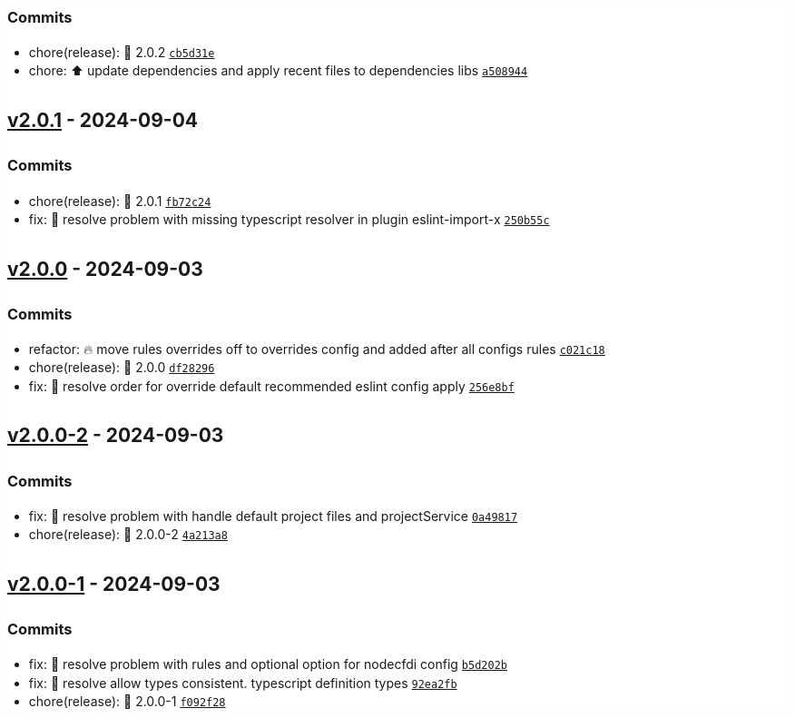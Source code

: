 ### Commits

- chore(release): :tada: 2.0.2 [`cb5d31e`](https://luffynando.github.com/nodecfdi/eslint-config/commit/cb5d31e299c51ce10e340865560f0d352d75d6c7)
- chore: :arrow_up: update dependencies and apply recent files to dependencies libs [`a508944`](https://luffynando.github.com/nodecfdi/eslint-config/commit/a50894441654af701c55785f2aaf53992766b797)

## [v2.0.1](https://luffynando.github.com/nodecfdi/eslint-config/compare/v2.0.0...v2.0.1) - 2024-09-04

### Commits

- chore(release): :tada: 2.0.1 [`fb72c24`](https://luffynando.github.com/nodecfdi/eslint-config/commit/fb72c24cb7f444ef489f6db12cee9346e3bdc7e0)
- fix: :bug: resolve problem with missing typescript resolver in plugin eslint-import-x [`250b55c`](https://luffynando.github.com/nodecfdi/eslint-config/commit/250b55c5efd00feaaf9a3c81113929bba85252dd)

## [v2.0.0](https://luffynando.github.com/nodecfdi/eslint-config/compare/v2.0.0-2...v2.0.0) - 2024-09-03

### Commits

- refactor: :fire: move rules overrides off to overrides config and added after all configs rules [`c021c18`](https://luffynando.github.com/nodecfdi/eslint-config/commit/c021c181fefd54711f4f6c8a6d1e8a68dc993791)
- chore(release): :tada: 2.0.0 [`df28296`](https://luffynando.github.com/nodecfdi/eslint-config/commit/df282964ecabf3fb74ee2a3fe71ebe55806cf4af)
- fix: :bug: resolve order for override default recommended eslint config apply [`256e8bf`](https://luffynando.github.com/nodecfdi/eslint-config/commit/256e8bfc154a8804214f8c968b8757f7d99a5585)

## [v2.0.0-2](https://luffynando.github.com/nodecfdi/eslint-config/compare/v2.0.0-1...v2.0.0-2) - 2024-09-03

### Commits

- fix: :bug: resolve problem with handle default project files and projectService [`0a49817`](https://luffynando.github.com/nodecfdi/eslint-config/commit/0a49817df17970a97b55069d7059f69ee6215a29)
- chore(release): :tada: 2.0.0-2 [`4a213a8`](https://luffynando.github.com/nodecfdi/eslint-config/commit/4a213a86410fc843c57ec70384a92daa4ba4c2a9)

## [v2.0.0-1](https://luffynando.github.com/nodecfdi/eslint-config/compare/v2.0.0-0...v2.0.0-1) - 2024-09-03

### Commits

- fix: :bug: resolve problem with rules and optional option for nodecfdi config [`b5d202b`](https://luffynando.github.com/nodecfdi/eslint-config/commit/b5d202bf00a4baa88dad26bbb6b7157e7157ab02)
- fix: :bug: resolve allow types consistent. typescript definition types [`92ea2fb`](https://luffynando.github.com/nodecfdi/eslint-config/commit/92ea2fbe6949e03fb03667d90ff39ef485526d2c)
- chore(release): :tada: 2.0.0-1 [`f092f28`](https://luffynando.github.com/nodecfdi/eslint-config/commit/f092f28987b160104c74d5aec249356b3da0eb4b)
